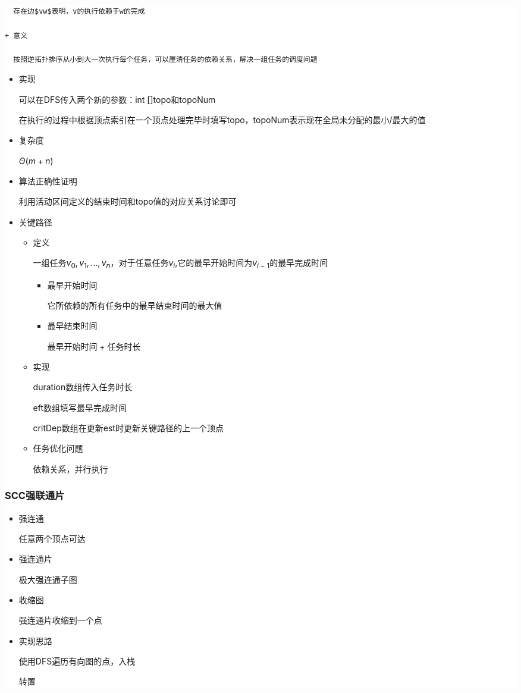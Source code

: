       存在边$vw$表明，v的执行依赖于w的完成

    + 意义

      按照逆拓扑排序从小到大一次执行每个任务，可以厘清任务的依赖关系，解决一组任务的调度问题
  
  + 实现
  
      可以在DFS传入两个新的参数：int []topo和topoNum
  
      在执行的过程中根据顶点索引在一个顶点处理完毕时填写topo，topoNum表示现在全局未分配的最小/最大的值
      
  + 复杂度
  
      $\Theta(m+n)$
  
  + 算法正确性证明
  
      利用活动区间定义的结束时间和topo值的对应关系讨论即可
  
+ 关键路径

  + 定义

    一组任务$v_0,v_1, \ldots,v_n$，对于任意任务$v_i$,它的最早开始时间为$v_{i-1}$的最早完成时间

    + 最早开始时间

      它所依赖的所有任务中的最早结束时间的最大值

    + 最早结束时间

      最早开始时间 + 任务时长

  + 实现

    duration数组传入任务时长

    eft数组填写最早完成时间

    critDep数组在更新est时更新关键路径的上一个顶点

  + 任务优化问题

    依赖关系，并行执行

### SCC强联通片

+ 强连通

  任意两个顶点可达

+ 强连通片

  极大强连通子图

+ 收缩图

  强连通片收缩到一个点

+ 实现思路

  使用DFS遍历有向图的点，入栈

  转置
